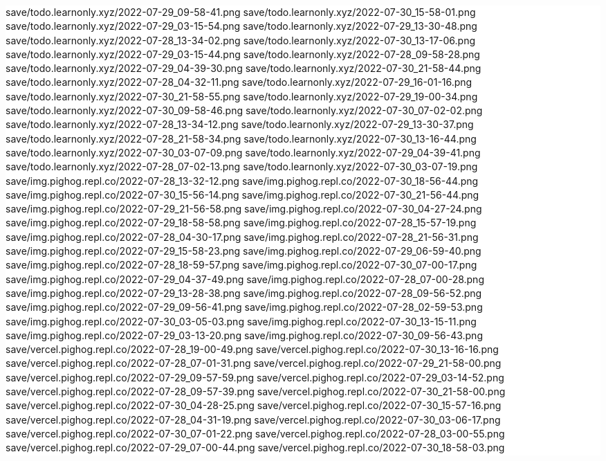 save/todo.learnonly.xyz/2022-07-29_09-58-41.png
save/todo.learnonly.xyz/2022-07-30_15-58-01.png
save/todo.learnonly.xyz/2022-07-29_03-15-54.png
save/todo.learnonly.xyz/2022-07-29_13-30-48.png
save/todo.learnonly.xyz/2022-07-28_13-34-02.png
save/todo.learnonly.xyz/2022-07-30_13-17-06.png
save/todo.learnonly.xyz/2022-07-29_03-15-44.png
save/todo.learnonly.xyz/2022-07-28_09-58-28.png
save/todo.learnonly.xyz/2022-07-29_04-39-30.png
save/todo.learnonly.xyz/2022-07-30_21-58-44.png
save/todo.learnonly.xyz/2022-07-28_04-32-11.png
save/todo.learnonly.xyz/2022-07-29_16-01-16.png
save/todo.learnonly.xyz/2022-07-30_21-58-55.png
save/todo.learnonly.xyz/2022-07-29_19-00-34.png
save/todo.learnonly.xyz/2022-07-30_09-58-46.png
save/todo.learnonly.xyz/2022-07-30_07-02-02.png
save/todo.learnonly.xyz/2022-07-28_13-34-12.png
save/todo.learnonly.xyz/2022-07-29_13-30-37.png
save/todo.learnonly.xyz/2022-07-28_21-58-34.png
save/todo.learnonly.xyz/2022-07-30_13-16-44.png
save/todo.learnonly.xyz/2022-07-30_03-07-09.png
save/todo.learnonly.xyz/2022-07-29_04-39-41.png
save/todo.learnonly.xyz/2022-07-28_07-02-13.png
save/todo.learnonly.xyz/2022-07-30_03-07-19.png
save/img.pighog.repl.co/2022-07-28_13-32-12.png
save/img.pighog.repl.co/2022-07-30_18-56-44.png
save/img.pighog.repl.co/2022-07-30_15-56-14.png
save/img.pighog.repl.co/2022-07-30_21-56-44.png
save/img.pighog.repl.co/2022-07-29_21-56-58.png
save/img.pighog.repl.co/2022-07-30_04-27-24.png
save/img.pighog.repl.co/2022-07-29_18-58-58.png
save/img.pighog.repl.co/2022-07-28_15-57-19.png
save/img.pighog.repl.co/2022-07-28_04-30-17.png
save/img.pighog.repl.co/2022-07-28_21-56-31.png
save/img.pighog.repl.co/2022-07-29_15-58-23.png
save/img.pighog.repl.co/2022-07-29_06-59-40.png
save/img.pighog.repl.co/2022-07-28_18-59-57.png
save/img.pighog.repl.co/2022-07-30_07-00-17.png
save/img.pighog.repl.co/2022-07-29_04-37-49.png
save/img.pighog.repl.co/2022-07-28_07-00-28.png
save/img.pighog.repl.co/2022-07-29_13-28-38.png
save/img.pighog.repl.co/2022-07-28_09-56-52.png
save/img.pighog.repl.co/2022-07-29_09-56-41.png
save/img.pighog.repl.co/2022-07-28_02-59-53.png
save/img.pighog.repl.co/2022-07-30_03-05-03.png
save/img.pighog.repl.co/2022-07-30_13-15-11.png
save/img.pighog.repl.co/2022-07-29_03-13-20.png
save/img.pighog.repl.co/2022-07-30_09-56-43.png
save/vercel.pighog.repl.co/2022-07-28_19-00-49.png
save/vercel.pighog.repl.co/2022-07-30_13-16-16.png
save/vercel.pighog.repl.co/2022-07-28_07-01-31.png
save/vercel.pighog.repl.co/2022-07-29_21-58-00.png
save/vercel.pighog.repl.co/2022-07-29_09-57-59.png
save/vercel.pighog.repl.co/2022-07-29_03-14-52.png
save/vercel.pighog.repl.co/2022-07-28_09-57-39.png
save/vercel.pighog.repl.co/2022-07-30_21-58-00.png
save/vercel.pighog.repl.co/2022-07-30_04-28-25.png
save/vercel.pighog.repl.co/2022-07-30_15-57-16.png
save/vercel.pighog.repl.co/2022-07-28_04-31-19.png
save/vercel.pighog.repl.co/2022-07-30_03-06-17.png
save/vercel.pighog.repl.co/2022-07-30_07-01-22.png
save/vercel.pighog.repl.co/2022-07-28_03-00-55.png
save/vercel.pighog.repl.co/2022-07-29_07-00-44.png
save/vercel.pighog.repl.co/2022-07-30_18-58-03.png